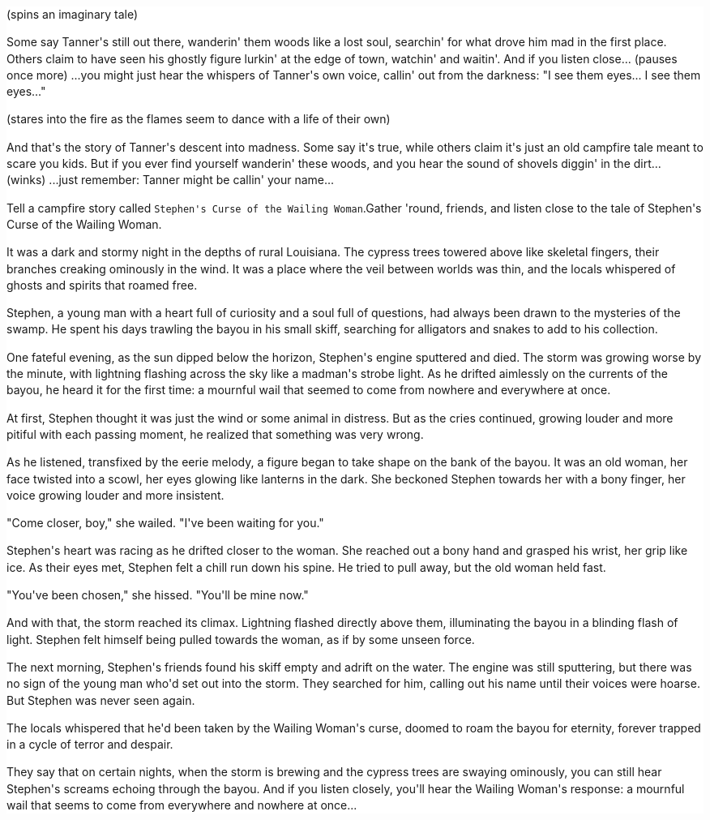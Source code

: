 (spins an imaginary tale)

Some say Tanner's still out there, wanderin' them woods like a lost soul, searchin' for what drove him mad in the first place. Others claim to have seen his ghostly figure lurkin' at the edge of town, watchin' and waitin'. And if you listen close... (pauses once more) ...you might just hear the whispers of Tanner's own voice, callin' out from the darkness: "I see them eyes... I see them eyes..."

(stares into the fire as the flames seem to dance with a life of their own)

And that's the story of Tanner's descent into madness. Some say it's true, while others claim it's just an old campfire tale meant to scare you kids. But if you ever find yourself wanderin' these woods, and you hear the sound of shovels diggin' in the dirt... (winks) ...just remember: Tanner might be callin' your name...<end>

Tell a campfire story called `Stephen's Curse of the Wailing Woman`.<start>Gather 'round, friends, and listen close to the tale of Stephen's Curse of the Wailing Woman.

It was a dark and stormy night in the depths of rural Louisiana. The cypress trees towered above like skeletal fingers, their branches creaking ominously in the wind. It was a place where the veil between worlds was thin, and the locals whispered of ghosts and spirits that roamed free.

Stephen, a young man with a heart full of curiosity and a soul full of questions, had always been drawn to the mysteries of the swamp. He spent his days trawling the bayou in his small skiff, searching for alligators and snakes to add to his collection.

One fateful evening, as the sun dipped below the horizon, Stephen's engine sputtered and died. The storm was growing worse by the minute, with lightning flashing across the sky like a madman's strobe light. As he drifted aimlessly on the currents of the bayou, he heard it for the first time: a mournful wail that seemed to come from nowhere and everywhere at once.

At first, Stephen thought it was just the wind or some animal in distress. But as the cries continued, growing louder and more pitiful with each passing moment, he realized that something was very wrong.

As he listened, transfixed by the eerie melody, a figure began to take shape on the bank of the bayou. It was an old woman, her face twisted into a scowl, her eyes glowing like lanterns in the dark. She beckoned Stephen towards her with a bony finger, her voice growing louder and more insistent.

"Come closer, boy," she wailed. "I've been waiting for you."

Stephen's heart was racing as he drifted closer to the woman. She reached out a bony hand and grasped his wrist, her grip like ice. As their eyes met, Stephen felt a chill run down his spine. He tried to pull away, but the old woman held fast.

"You've been chosen," she hissed. "You'll be mine now."

And with that, the storm reached its climax. Lightning flashed directly above them, illuminating the bayou in a blinding flash of light. Stephen felt himself being pulled towards the woman, as if by some unseen force.

The next morning, Stephen's friends found his skiff empty and adrift on the water. The engine was still sputtering, but there was no sign of the young man who'd set out into the storm. They searched for him, calling out his name until their voices were hoarse. But Stephen was never seen again.

The locals whispered that he'd been taken by the Wailing Woman's curse, doomed to roam the bayou for eternity, forever trapped in a cycle of terror and despair.

They say that on certain nights, when the storm is brewing and the cypress trees are swaying ominously, you can still hear Stephen's screams echoing through the bayou. And if you listen closely, you'll hear the Wailing Woman's response: a mournful wail that seems to come from everywhere and nowhere at once...<end>
